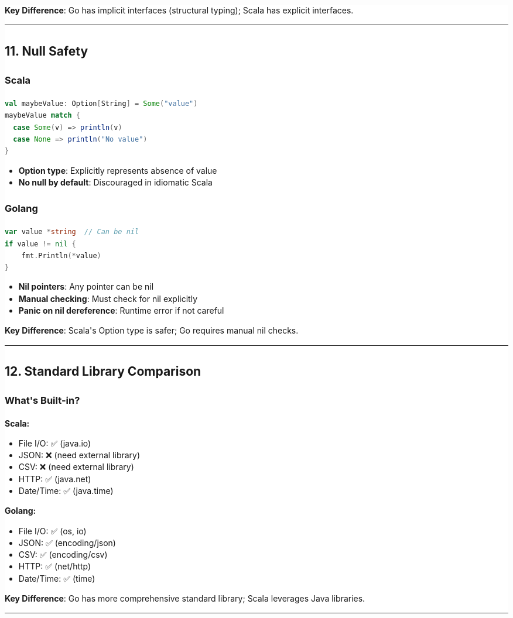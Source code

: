 **Key Difference**: Go has implicit interfaces (structural typing); Scala has explicit interfaces.

---

## 11. Null Safety

### Scala
```scala
val maybeValue: Option[String] = Some("value")
maybeValue match {
  case Some(v) => println(v)
  case None => println("No value")
}
```
- **Option type**: Explicitly represents absence of value
- **No null by default**: Discouraged in idiomatic Scala

### Golang
```go
var value *string  // Can be nil
if value != nil {
    fmt.Println(*value)
}
```
- **Nil pointers**: Any pointer can be nil
- **Manual checking**: Must check for nil explicitly
- **Panic on nil dereference**: Runtime error if not careful

**Key Difference**: Scala's Option type is safer; Go requires manual nil checks.

---

## 12. Standard Library Comparison

### What's Built-in?

**Scala:**
- File I/O: ✅ (java.io)
- JSON: ❌ (need external library)
- CSV: ❌ (need external library)
- HTTP: ✅ (java.net)
- Date/Time: ✅ (java.time)

**Golang:**
- File I/O: ✅ (os, io)
- JSON: ✅ (encoding/json)
- CSV: ✅ (encoding/csv)
- HTTP: ✅ (net/http)
- Date/Time: ✅ (time)

**Key Difference**: Go has more comprehensive standard library; Scala leverages Java libraries.

---
